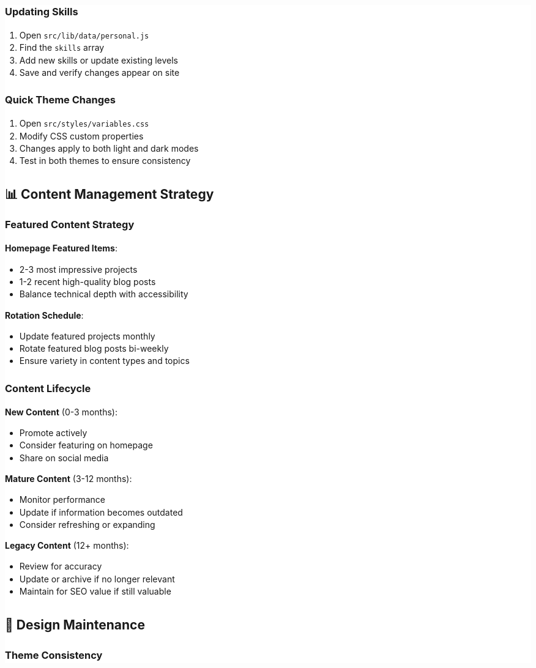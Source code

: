 ### Updating Skills

1. Open `src/lib/data/personal.js`
2. Find the `skills` array
3. Add new skills or update existing levels
4. Save and verify changes appear on site

### Quick Theme Changes

1. Open `src/styles/variables.css`
2. Modify CSS custom properties
3. Changes apply to both light and dark modes
4. Test in both themes to ensure consistency

## 📊 Content Management Strategy

### Featured Content Strategy

**Homepage Featured Items**:

- 2-3 most impressive projects
- 1-2 recent high-quality blog posts
- Balance technical depth with accessibility

**Rotation Schedule**:

- Update featured projects monthly
- Rotate featured blog posts bi-weekly
- Ensure variety in content types and topics

### Content Lifecycle

**New Content** (0-3 months):

- Promote actively
- Consider featuring on homepage
- Share on social media

**Mature Content** (3-12 months):

- Monitor performance
- Update if information becomes outdated
- Consider refreshing or expanding

**Legacy Content** (12+ months):

- Review for accuracy
- Update or archive if no longer relevant
- Maintain for SEO value if still valuable

## 🎨 Design Maintenance

### Theme Consistency
